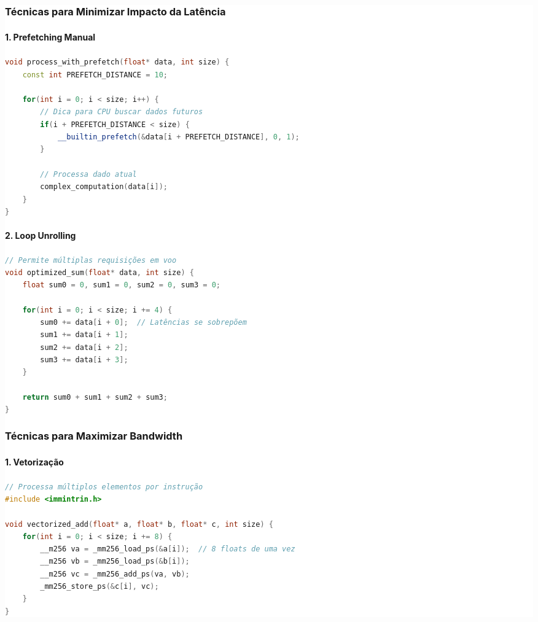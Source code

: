 ### Técnicas para Minimizar Impacto da Latência

#### 1. Prefetching Manual
```cpp
void process_with_prefetch(float* data, int size) {
    const int PREFETCH_DISTANCE = 10;
    
    for(int i = 0; i < size; i++) {
        // Dica para CPU buscar dados futuros
        if(i + PREFETCH_DISTANCE < size) {
            __builtin_prefetch(&data[i + PREFETCH_DISTANCE], 0, 1);
        }
        
        // Processa dado atual
        complex_computation(data[i]);
    }
}
```

#### 2. Loop Unrolling
```cpp
// Permite múltiplas requisições em voo
void optimized_sum(float* data, int size) {
    float sum0 = 0, sum1 = 0, sum2 = 0, sum3 = 0;
    
    for(int i = 0; i < size; i += 4) {
        sum0 += data[i + 0];  // Latências se sobrepõem
        sum1 += data[i + 1];
        sum2 += data[i + 2];
        sum3 += data[i + 3];
    }
    
    return sum0 + sum1 + sum2 + sum3;
}
```

### Técnicas para Maximizar Bandwidth

#### 1. Vetorização
```cpp
// Processa múltiplos elementos por instrução
#include <immintrin.h>

void vectorized_add(float* a, float* b, float* c, int size) {
    for(int i = 0; i < size; i += 8) {
        __m256 va = _mm256_load_ps(&a[i]);  // 8 floats de uma vez
        __m256 vb = _mm256_load_ps(&b[i]);
        __m256 vc = _mm256_add_ps(va, vb);
        _mm256_store_ps(&c[i], vc);
    }
}
```
